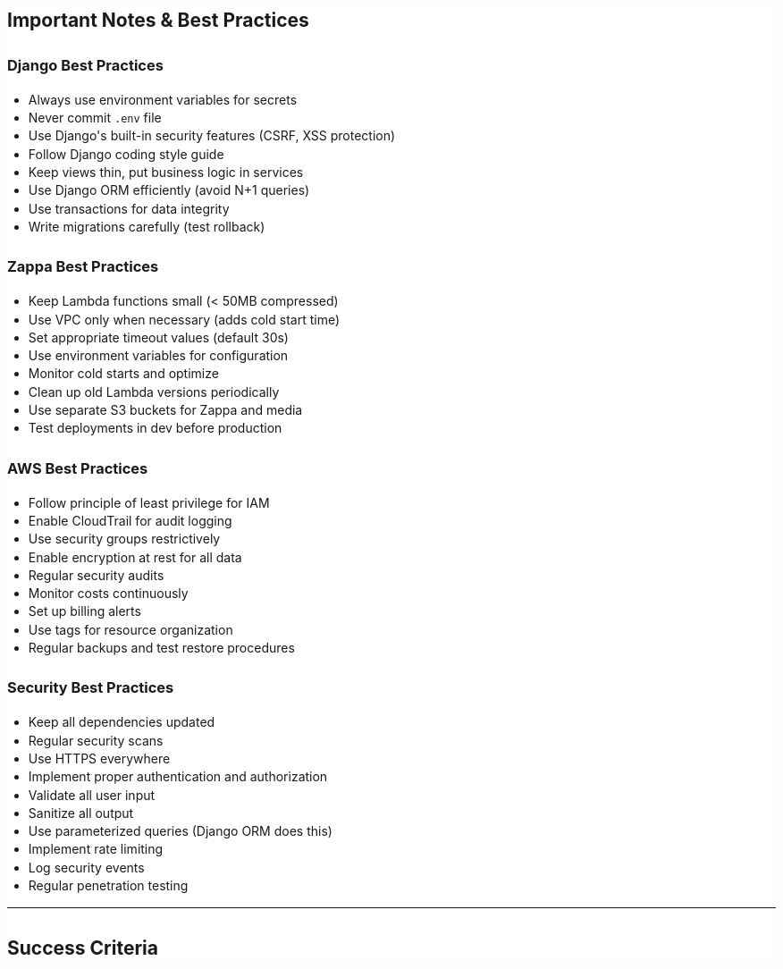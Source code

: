 
## Important Notes & Best Practices

### Django Best Practices
- Always use environment variables for secrets
- Never commit `.env` file
- Use Django's built-in security features (CSRF, XSS protection)
- Follow Django coding style guide
- Keep views thin, put business logic in services
- Use Django ORM efficiently (avoid N+1 queries)
- Use transactions for data integrity
- Write migrations carefully (test rollback)

### Zappa Best Practices
- Keep Lambda functions small (< 50MB compressed)
- Use VPC only when necessary (adds cold start time)
- Set appropriate timeout values (default 30s)
- Use environment variables for configuration
- Monitor cold starts and optimize
- Clean up old Lambda versions periodically
- Use separate S3 buckets for Zappa and media
- Test deployments in dev before production

### AWS Best Practices
- Follow principle of least privilege for IAM
- Enable CloudTrail for audit logging
- Use security groups restrictively
- Enable encryption at rest for all data
- Regular security audits
- Monitor costs continuously
- Set up billing alerts
- Use tags for resource organization
- Regular backups and test restore procedures

### Security Best Practices
- Keep all dependencies updated
- Regular security scans
- Use HTTPS everywhere
- Implement proper authentication and authorization
- Validate all user input
- Sanitize all output
- Use parameterized queries (Django ORM does this)
- Implement rate limiting
- Log security events
- Regular penetration testing

---

## Success Criteria
